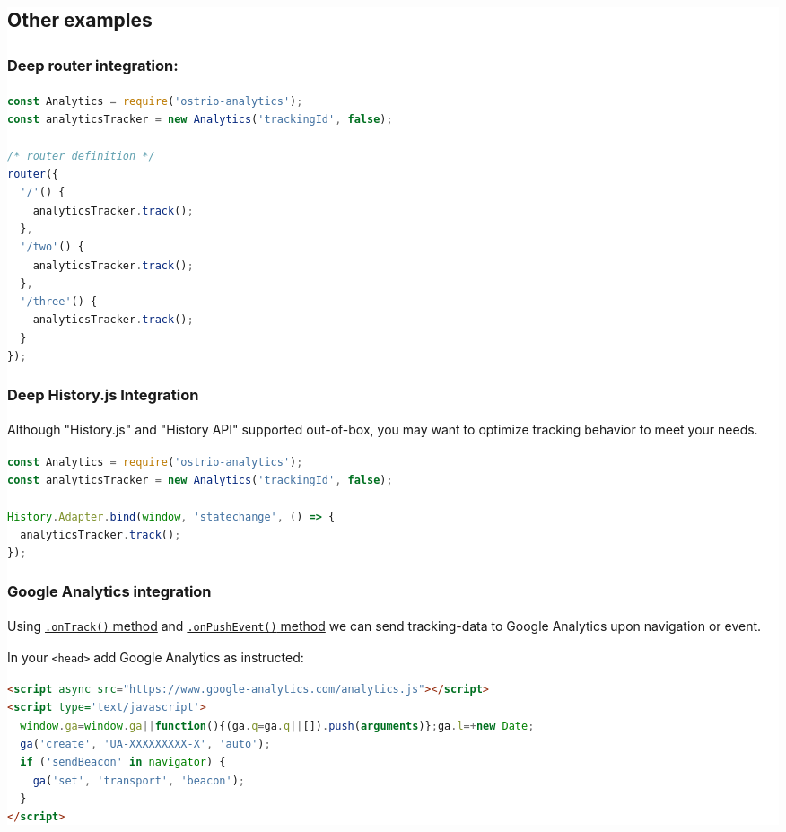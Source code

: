 ## Other examples

### Deep router integration:

```js
const Analytics = require('ostrio-analytics');
const analyticsTracker = new Analytics('trackingId', false);

/* router definition */
router({
  '/'() {
    analyticsTracker.track();
  },
  '/two'() {
    analyticsTracker.track();
  },
  '/three'() {
    analyticsTracker.track();
  }
});
```

### Deep History.js Integration

Although "History.js" and "History API" supported out-of-box, you may want to optimize tracking behavior to meet your needs.

```js
const Analytics = require('ostrio-analytics');
const analyticsTracker = new Analytics('trackingId', false);

History.Adapter.bind(window, 'statechange', () => {
  analyticsTracker.track();
});
```

### Google Analytics integration

Using [`.onTrack()` method](https://github.com/VeliovGroup/ostrio-analytics#ontrack-method) and [`.onPushEvent()` method](https://github.com/VeliovGroup/ostrio-analytics#onpushevent-method) we can send tracking-data to Google Analytics upon navigation or event.

In your `<head>` add Google Analytics as instructed:

```html
<script async src="https://www.google-analytics.com/analytics.js"></script>
<script type='text/javascript'>
  window.ga=window.ga||function(){(ga.q=ga.q||[]).push(arguments)};ga.l=+new Date;
  ga('create', 'UA-XXXXXXXXX-X', 'auto');
  if ('sendBeacon' in navigator) {
    ga('set', 'transport', 'beacon');
  }
</script>
```
